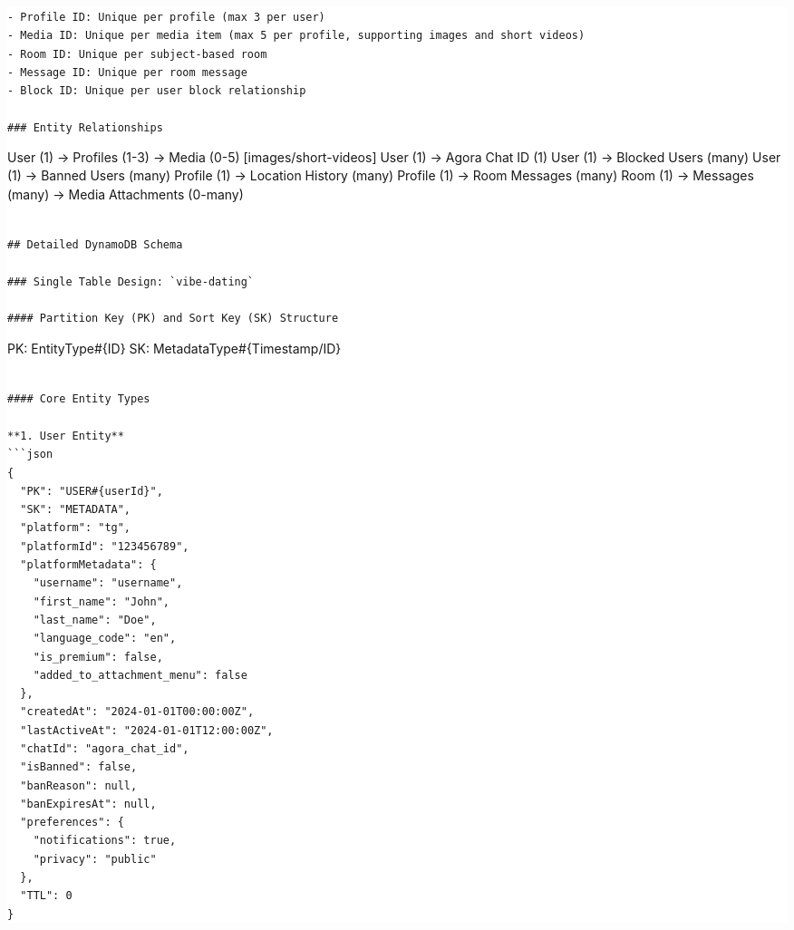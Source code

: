 ```
- Profile ID: Unique per profile (max 3 per user)
- Media ID: Unique per media item (max 5 per profile, supporting images and short videos)
- Room ID: Unique per subject-based room
- Message ID: Unique per room message
- Block ID: Unique per user block relationship

### Entity Relationships
```
User (1) -> Profiles (1-3) -> Media (0-5) [images/short-videos]
User (1) -> Agora Chat ID (1)
User (1) -> Blocked Users (many)
User (1) -> Banned Users (many)
Profile (1) -> Location History (many)
Profile (1) -> Room Messages (many)
Room (1) -> Messages (many) -> Media Attachments (0-many)
```

## Detailed DynamoDB Schema

### Single Table Design: `vibe-dating`

#### Partition Key (PK) and Sort Key (SK) Structure
```
PK: EntityType#{ID}
SK: MetadataType#{Timestamp/ID}
```

#### Core Entity Types

**1. User Entity**
```json
{
  "PK": "USER#{userId}",
  "SK": "METADATA",
  "platform": "tg",
  "platformId": "123456789",
  "platformMetadata": {
    "username": "username",
    "first_name": "John",
    "last_name": "Doe",
    "language_code": "en",
    "is_premium": false,
    "added_to_attachment_menu": false
  },
  "createdAt": "2024-01-01T00:00:00Z",
  "lastActiveAt": "2024-01-01T12:00:00Z",
  "chatId": "agora_chat_id",
  "isBanned": false,
  "banReason": null,
  "banExpiresAt": null,
  "preferences": {
    "notifications": true,
    "privacy": "public"
  },
  "TTL": 0
}
```
